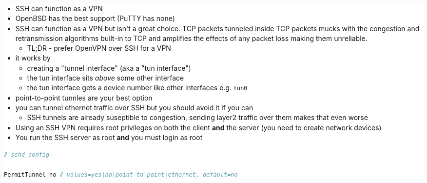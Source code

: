 - SSH can function as a VPN
- OpenBSD has the best support (PuTTY has none)
- SSH can function as a VPN but isn't a great choice. TCP packets tunneled
  inside TCP packets mucks with the congestion and retransmission algorithms
  built-in to TCP and amplifies the effects of any packet loss making them
  unreliable.
    - TL;DR - prefer OpenVPN over SSH for a VPN
- it works by
    - creating a "tunnel interface" (aka a "tun interface")
    - the tun interface sits _above_ some other interface
    - the tun interface gets a device number like other interfaces e.g. `tun0`
- point-to-point tunnles are your best option
- you can tunnel ethernet traffic over SSH but you should avoid it if you can
    - SSH tunnels are already suseptible to congestion, sending layer2 traffic
      over them makes that even worse
- Using an SSH VPN requires root privileges on both the client **and** the
  server (you need to create network devices)
- You run the SSH server as root **and** you must login as root

```bash
# sshd_config

PermitTunnel no # values=yes|no|point-to-point|ethernet, default=no
```
